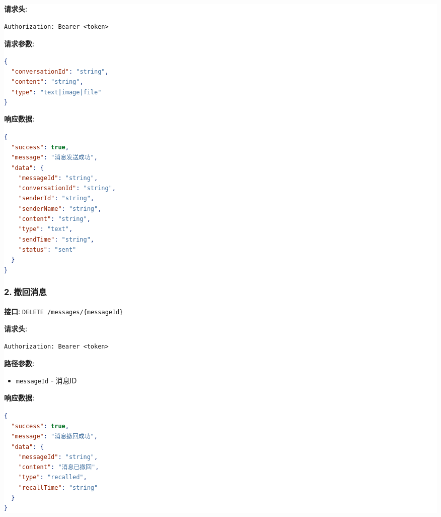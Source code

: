 **请求头**:
```
Authorization: Bearer <token>
```

**请求参数**:
```json
{
  "conversationId": "string",
  "content": "string",
  "type": "text|image|file"
}
```

**响应数据**:
```json
{
  "success": true,
  "message": "消息发送成功",
  "data": {
    "messageId": "string",
    "conversationId": "string",
    "senderId": "string",
    "senderName": "string",
    "content": "string",
    "type": "text",
    "sendTime": "string",
    "status": "sent"
  }
}
```

### 2. 撤回消息
**接口**: `DELETE /messages/{messageId}`

**请求头**:
```
Authorization: Bearer <token>
```

**路径参数**:
- `messageId` - 消息ID

**响应数据**:
```json
{
  "success": true,
  "message": "消息撤回成功",
  "data": {
    "messageId": "string",
    "content": "消息已撤回",
    "type": "recalled",
    "recallTime": "string"
  }
}
```
